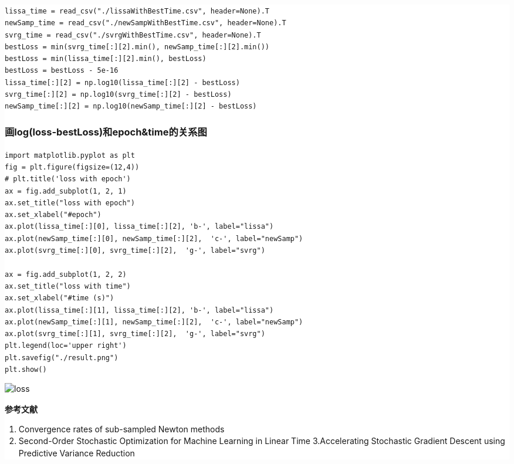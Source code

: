 ```
lissa_time = read_csv("./lissaWithBestTime.csv", header=None).T
newSamp_time = read_csv("./newSampWithBestTime.csv", header=None).T
svrg_time = read_csv("./svrgWithBestTime.csv", header=None).T
bestLoss = min(svrg_time[:][2].min(), newSamp_time[:][2].min())
bestLoss = min(lissa_time[:][2].min(), bestLoss)
bestLoss = bestLoss - 5e-16
lissa_time[:][2] = np.log10(lissa_time[:][2] - bestLoss)
svrg_time[:][2] = np.log10(svrg_time[:][2] - bestLoss)
newSamp_time[:][2] = np.log10(newSamp_time[:][2] - bestLoss)
```

### 画log(loss-bestLoss)和epoch&time的关系图
```
import matplotlib.pyplot as plt
fig = plt.figure(figsize=(12,4))
# plt.title('loss with epoch')
ax = fig.add_subplot(1, 2, 1)
ax.set_title("loss with epoch")
ax.set_xlabel("#epoch")
ax.plot(lissa_time[:][0], lissa_time[:][2], 'b-', label="lissa")
ax.plot(newSamp_time[:][0], newSamp_time[:][2],  'c-', label="newSamp")
ax.plot(svrg_time[:][0], svrg_time[:][2],  'g-', label="svrg")

ax = fig.add_subplot(1, 2, 2)
ax.set_title("loss with time")
ax.set_xlabel("#time (s)")
ax.plot(lissa_time[:][1], lissa_time[:][2], 'b-', label="lissa")
ax.plot(newSamp_time[:][1], newSamp_time[:][2],  'c-', label="newSamp")
ax.plot(svrg_time[:][1], svrg_time[:][2],  'g-', label="svrg")
plt.legend(loc='upper right')
plt.savefig("./result.png")
plt.show()
```

![loss][2]


**参考文献**
1. Convergence rates of sub-sampled Newton methods
2.  Second-Order Stochastic Optimization for Machine Learning in Linear Time
3.Accelerating Stochastic Gradient Descent using Predictive Variance Reduction



[2]: http://oh9ex6wd2.bkt.clouddn.com/LRloss.png
[3]: http://oh9ex6wd2.bkt.clouddn.com/svrg.png
[4]: http://oh9ex6wd2.bkt.clouddn.com/newSamp.png
[5]: http://oh9ex6wd2.bkt.clouddn.com/lissa.png


